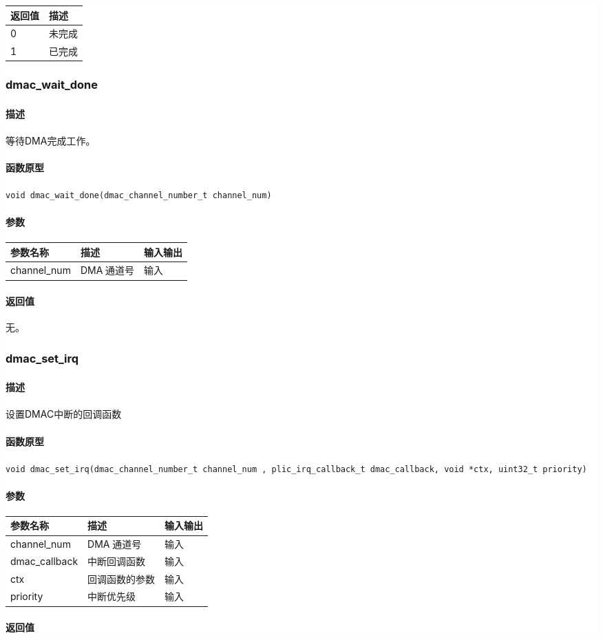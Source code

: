 | 返回值 | 描述 |
| :--- | :--- |
| 0 | 未完成 |
| 1 | 已完成 |

### dmac\_wait\_done <a id="dmacwaitdone"></a>

#### 描述 <a id="&#x63CF;&#x8FF0;"></a>

等待DMA完成工作。

#### 函数原型 <a id="&#x51FD;&#x6570;&#x539F;&#x578B;"></a>

```text
void dmac_wait_done(dmac_channel_number_t channel_num)
```

#### 参数 <a id="&#x53C2;&#x6570;"></a>

| 参数名称 | 描述 | 输入输出 |
| :--- | :--- | :--- |
| channel\_num | DMA 通道号 | 输入 |

#### 返回值 <a id="&#x8FD4;&#x56DE;&#x503C;"></a>

无。

### dmac\_set\_irq <a id="dmacsetirq"></a>

#### 描述 <a id="&#x63CF;&#x8FF0;"></a>

设置DMAC中断的回调函数

#### 函数原型 <a id="&#x51FD;&#x6570;&#x539F;&#x578B;"></a>

```text
void dmac_set_irq(dmac_channel_number_t channel_num , plic_irq_callback_t dmac_callback, void *ctx, uint32_t priority)
```

#### 参数 <a id="&#x53C2;&#x6570;"></a>

| 参数名称 | 描述 | 输入输出 |
| :--- | :--- | :--- |
| channel\_num | DMA 通道号 | 输入 |
| dmac\_callback | 中断回调函数 | 输入 |
| ctx | 回调函数的参数 | 输入 |
| priority | 中断优先级 | 输入 |

#### 返回值 <a id="&#x8FD4;&#x56DE;&#x503C;"></a>
